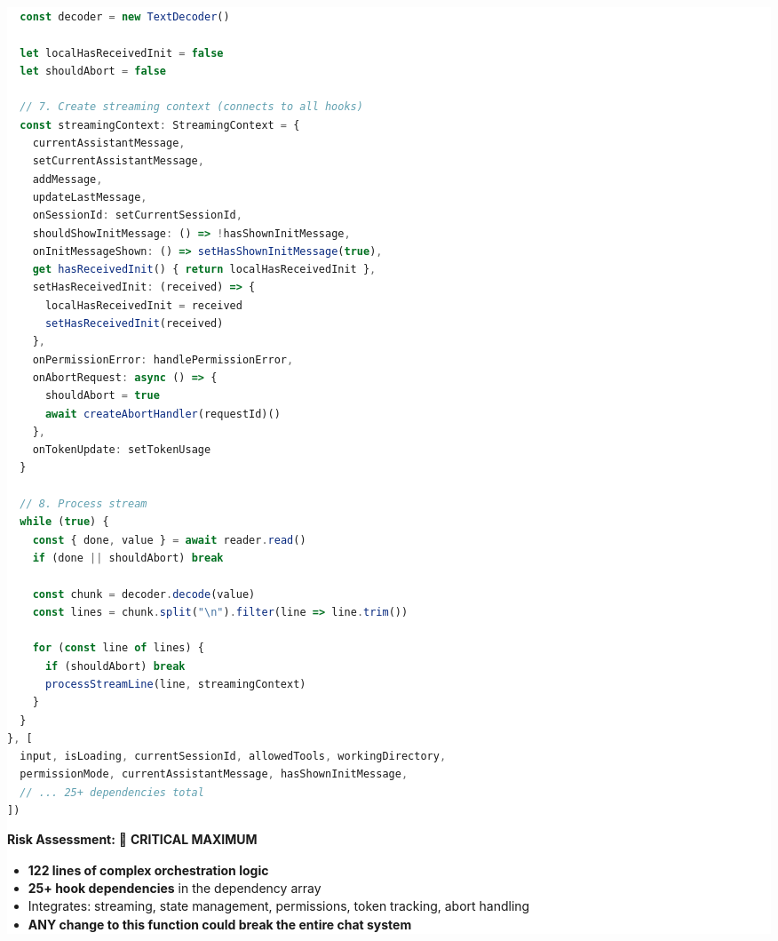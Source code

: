 ```typescript
  const decoder = new TextDecoder()

  let localHasReceivedInit = false
  let shouldAbort = false

  // 7. Create streaming context (connects to all hooks)
  const streamingContext: StreamingContext = {
    currentAssistantMessage,
    setCurrentAssistantMessage,
    addMessage,
    updateLastMessage,
    onSessionId: setCurrentSessionId,
    shouldShowInitMessage: () => !hasShownInitMessage,
    onInitMessageShown: () => setHasShownInitMessage(true),
    get hasReceivedInit() { return localHasReceivedInit },
    setHasReceivedInit: (received) => {
      localHasReceivedInit = received
      setHasReceivedInit(received)
    },
    onPermissionError: handlePermissionError,
    onAbortRequest: async () => {
      shouldAbort = true
      await createAbortHandler(requestId)()
    },
    onTokenUpdate: setTokenUsage
  }

  // 8. Process stream
  while (true) {
    const { done, value } = await reader.read()
    if (done || shouldAbort) break

    const chunk = decoder.decode(value)
    const lines = chunk.split("\n").filter(line => line.trim())

    for (const line of lines) {
      if (shouldAbort) break
      processStreamLine(line, streamingContext)
    }
  }
}, [
  input, isLoading, currentSessionId, allowedTools, workingDirectory,
  permissionMode, currentAssistantMessage, hasShownInitMessage,
  // ... 25+ dependencies total
])
```

**Risk Assessment:** 🔴 **CRITICAL MAXIMUM**
- **122 lines of complex orchestration logic**
- **25+ hook dependencies** in the dependency array
- Integrates: streaming, state management, permissions, token tracking, abort handling
- **ANY change to this function could break the entire chat system**
